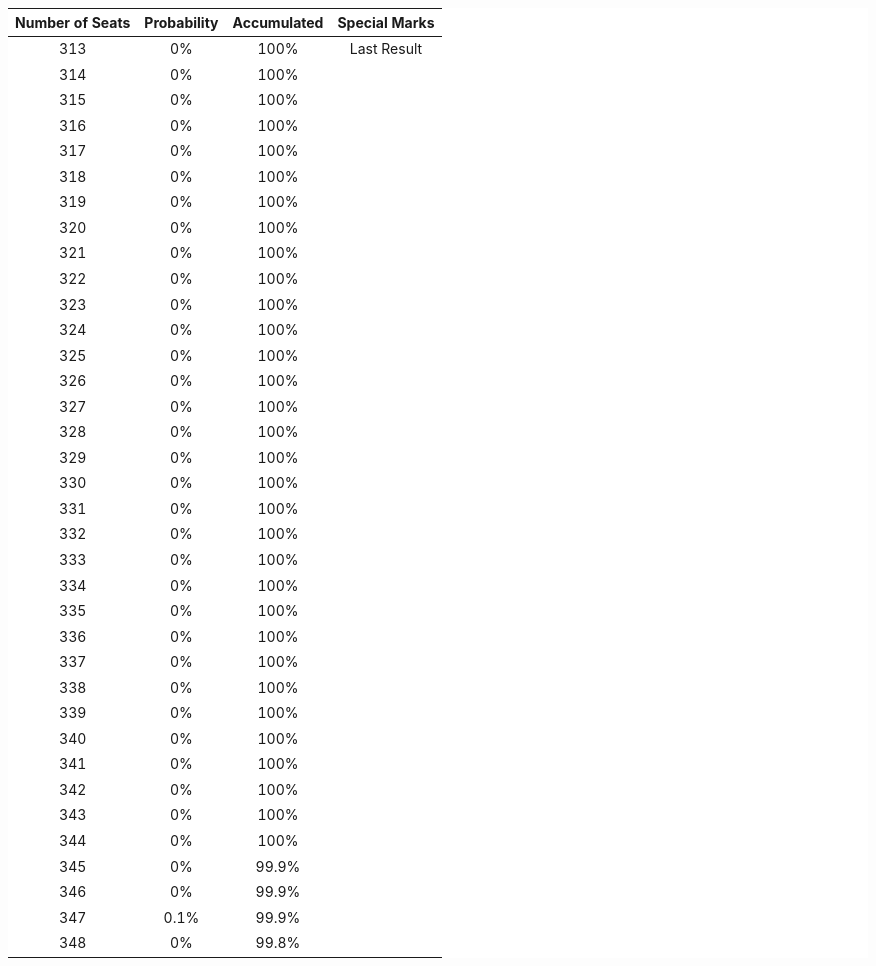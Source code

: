 | Number of Seats | Probability | Accumulated | Special Marks |
|:---------------:|:-----------:|:-----------:|:-------------:|
| 313 | 0% | 100% | Last Result |
| 314 | 0% | 100% |  |
| 315 | 0% | 100% |  |
| 316 | 0% | 100% |  |
| 317 | 0% | 100% |  |
| 318 | 0% | 100% |  |
| 319 | 0% | 100% |  |
| 320 | 0% | 100% |  |
| 321 | 0% | 100% |  |
| 322 | 0% | 100% |  |
| 323 | 0% | 100% |  |
| 324 | 0% | 100% |  |
| 325 | 0% | 100% |  |
| 326 | 0% | 100% |  |
| 327 | 0% | 100% |  |
| 328 | 0% | 100% |  |
| 329 | 0% | 100% |  |
| 330 | 0% | 100% |  |
| 331 | 0% | 100% |  |
| 332 | 0% | 100% |  |
| 333 | 0% | 100% |  |
| 334 | 0% | 100% |  |
| 335 | 0% | 100% |  |
| 336 | 0% | 100% |  |
| 337 | 0% | 100% |  |
| 338 | 0% | 100% |  |
| 339 | 0% | 100% |  |
| 340 | 0% | 100% |  |
| 341 | 0% | 100% |  |
| 342 | 0% | 100% |  |
| 343 | 0% | 100% |  |
| 344 | 0% | 100% |  |
| 345 | 0% | 99.9% |  |
| 346 | 0% | 99.9% |  |
| 347 | 0.1% | 99.9% |  |
| 348 | 0% | 99.8% |  |